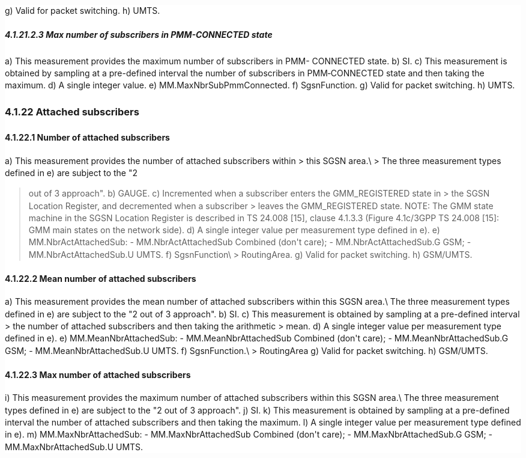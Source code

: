 g) Valid for packet switching.
h) UMTS.
##### 4.1.21.2.3 Max number of subscribers in PMM-CONNECTED state
a) This measurement provides the maximum number of subscribers in PMM-
CONNECTED state.
b) SI.
c) This measurement is obtained by sampling at a pre-defined interval the
number of subscribers in PMM‑CONNECTED state and then taking the maximum.
d) A single integer value.
e) MM.MaxNbrSubPmmConnected.
f) SgsnFunction.
g) Valid for packet switching.
h) UMTS.
### 4.1.22 Attached subscribers
#### 4.1.22.1 Number of attached subscribers
a) This measurement provides the number of attached subscribers within > this
SGSN area.\ > The three measurement types defined in e) are subject to the \"2
> out of 3 approach\".
b) GAUGE.
c) Incremented when a subscriber enters the GMM_REGISTERED state in > the SGSN
Location Register, and decremented when a subscriber > leaves the
GMM_REGISTERED state.
NOTE: The GMM state machine in the SGSN Location Register is described in TS
24.008 [15], clause 4.1.3.3 (Figure 4.1c/3GPP TS 24.008 [15]: GMM main states
on the network side).
d) A single integer value per measurement type defined in e).
e) MM.NbrActAttachedSub:
\- MM.NbrActAttachedSub Combined (don\'t care);
\- MM.NbrActAttachedSub.G GSM;
\- MM.NbrActAttachedSub.U UMTS.
f) SgsnFunction\ > RoutingArea.
g) Valid for packet switching.
h) GSM/UMTS.
#### 4.1.22.2 Mean number of attached subscribers
a) This measurement provides the mean number of attached subscribers within
this SGSN area.\ The three measurement types defined in e) are subject to the
\"2 out of 3 approach\".
b) SI.
c) This measurement is obtained by sampling at a pre-defined interval > the
number of attached subscribers and then taking the arithmetic > mean.
d) A single integer value per measurement type defined in e).
e) MM.MeanNbrAttachedSub:
\- MM.MeanNbrAttachedSub Combined (don\'t care);
\- MM.MeanNbrAttachedSub.G GSM;
\- MM.MeanNbrAttachedSub.U UMTS.
f) SgsnFunction.\ > RoutingArea
g) Valid for packet switching.
h) GSM/UMTS.
#### 4.1.22.3 Max number of attached subscribers
i) This measurement provides the maximum number of attached subscribers within
this SGSN area.\ The three measurement types defined in e) are subject to the
\"2 out of 3 approach\".
j) SI.
k) This measurement is obtained by sampling at a pre-defined interval the
number of attached subscribers and then taking the maximum.
l) A single integer value per measurement type defined in e).
m) MM.MaxNbrAttachedSub:
\- MM.MaxNbrAttachedSub Combined (don\'t care);
\- MM.MaxNbrAttachedSub.G GSM;
\- MM.MaxNbrAttachedSub.U UMTS.